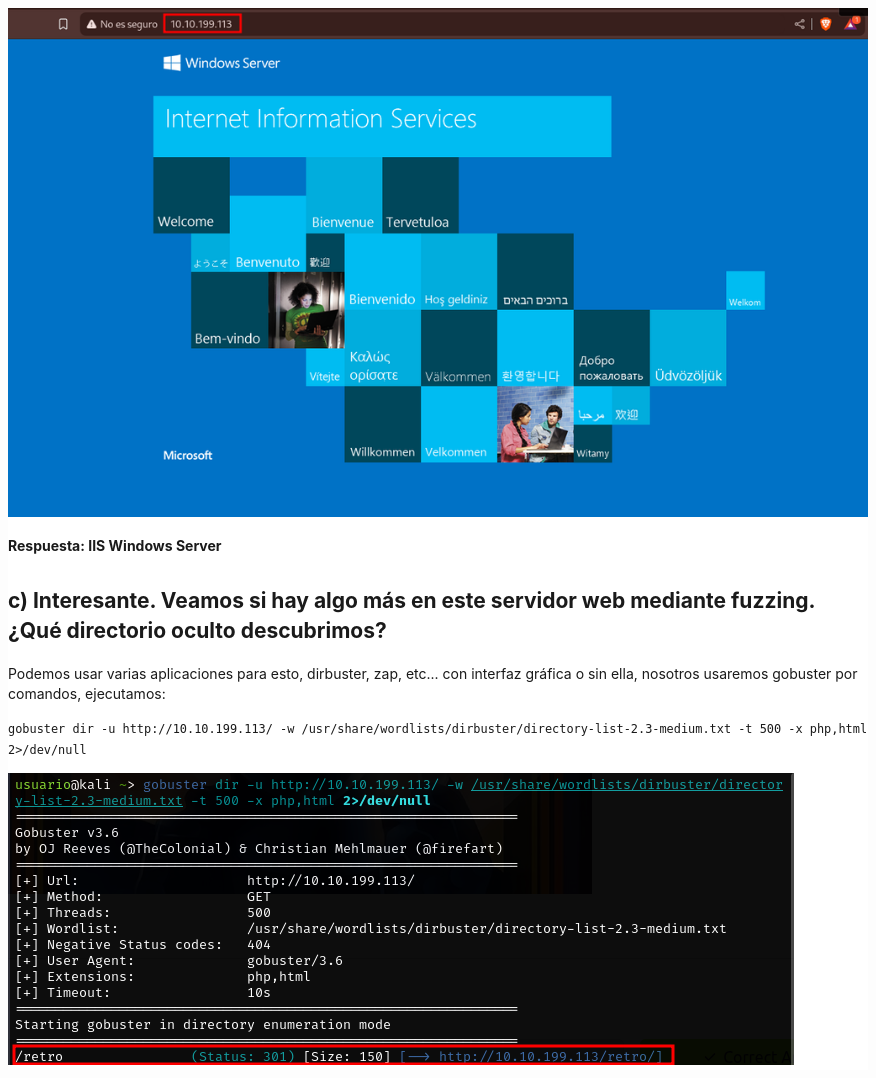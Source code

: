 ![](IMG/Pasted%20image%2020250228215751.png)

**Respuesta: IIS Windows Server**

## c) Interesante. Veamos si hay algo más en este servidor web mediante fuzzing. ¿Qué directorio oculto descubrimos?

Podemos usar varias aplicaciones para esto, dirbuster, zap, etc... con interfaz gráfica o sin ella, nosotros usaremos gobuster por comandos, ejecutamos:

```
gobuster dir -u http://10.10.199.113/ -w /usr/share/wordlists/dirbuster/directory-list-2.3-medium.txt -t 500 -x php,html 2>/dev/null
```

![](IMG/Pasted%20image%2020250228220416.png)
